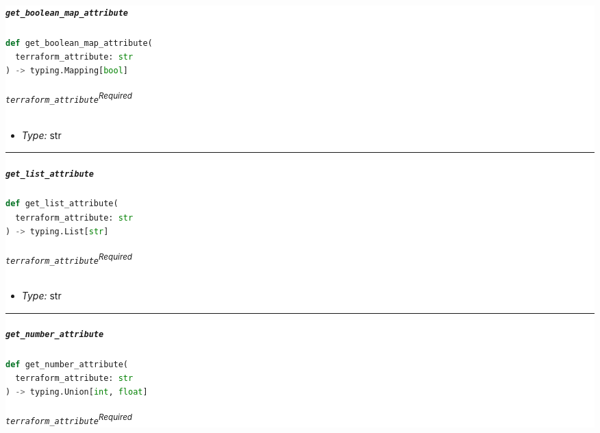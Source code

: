 ##### `get_boolean_map_attribute` <a name="get_boolean_map_attribute" id="@cdktf/provider-datadog.dataDatadogLogsPipelines.DataDatadogLogsPipelinesLogsPipelinesFilterOutputReference.getBooleanMapAttribute"></a>

```python
def get_boolean_map_attribute(
  terraform_attribute: str
) -> typing.Mapping[bool]
```

###### `terraform_attribute`<sup>Required</sup> <a name="terraform_attribute" id="@cdktf/provider-datadog.dataDatadogLogsPipelines.DataDatadogLogsPipelinesLogsPipelinesFilterOutputReference.getBooleanMapAttribute.parameter.terraformAttribute"></a>

- *Type:* str

---

##### `get_list_attribute` <a name="get_list_attribute" id="@cdktf/provider-datadog.dataDatadogLogsPipelines.DataDatadogLogsPipelinesLogsPipelinesFilterOutputReference.getListAttribute"></a>

```python
def get_list_attribute(
  terraform_attribute: str
) -> typing.List[str]
```

###### `terraform_attribute`<sup>Required</sup> <a name="terraform_attribute" id="@cdktf/provider-datadog.dataDatadogLogsPipelines.DataDatadogLogsPipelinesLogsPipelinesFilterOutputReference.getListAttribute.parameter.terraformAttribute"></a>

- *Type:* str

---

##### `get_number_attribute` <a name="get_number_attribute" id="@cdktf/provider-datadog.dataDatadogLogsPipelines.DataDatadogLogsPipelinesLogsPipelinesFilterOutputReference.getNumberAttribute"></a>

```python
def get_number_attribute(
  terraform_attribute: str
) -> typing.Union[int, float]
```

###### `terraform_attribute`<sup>Required</sup> <a name="terraform_attribute" id="@cdktf/provider-datadog.dataDatadogLogsPipelines.DataDatadogLogsPipelinesLogsPipelinesFilterOutputReference.getNumberAttribute.parameter.terraformAttribute"></a>
